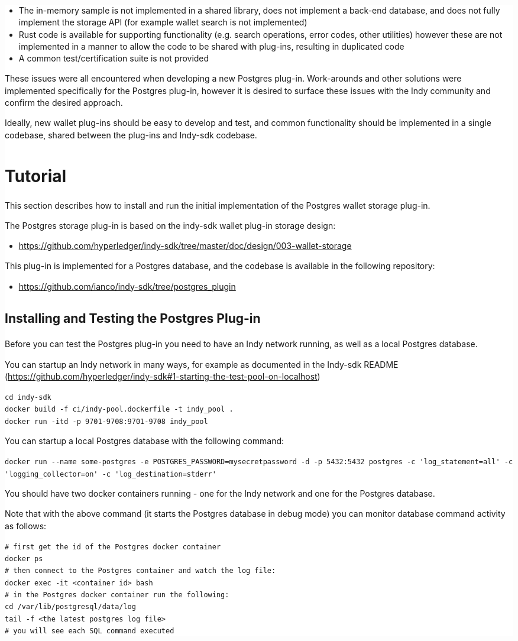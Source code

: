 - The in-memory sample is not implemented in a shared library, does not implement a back-end database, and does not fully implement the storage API (for example wallet search is not implemented)
- Rust code is available for supporting functionality (e.g. search operations, error codes, other utilities) however these are not implemented in a manner to allow the code to be shared with plug-ins, resulting in duplicated code
- A common test/certification suite is not provided

These issues were all encountered when developing a new Postgres plug-in.  Work-arounds and other solutions were implemented specifically for the Postgres plug-in, however it is desired to surface these issues with the Indy community and confirm the desired approach.

Ideally, new wallet plug-ins should be easy to develop and test, and common functionality should be implemented in a single codebase, shared between the plug-ins and Indy-sdk codebase.

# Tutorial
[tutorial]: #tutorial

This section describes how to install and run the initial implementation of the Postgres wallet storage plug-in.

The Postgres storage plug-in is based on the indy-sdk wallet plug-in storage design:

- https://github.com/hyperledger/indy-sdk/tree/master/doc/design/003-wallet-storage

This plug-in is implemented for a Postgres database, and the codebase is available in the following repository:

- https://github.com/ianco/indy-sdk/tree/postgres_plugin

## Installing and Testing the Postgres Plug-in

Before you can test the Postgres plug-in you need to have an Indy network running, as well as a local Postgres database.

You can startup an Indy network in many ways, for example as documented in the Indy-sdk README (https://github.com/hyperledger/indy-sdk#1-starting-the-test-pool-on-localhost)

```
cd indy-sdk
docker build -f ci/indy-pool.dockerfile -t indy_pool .
docker run -itd -p 9701-9708:9701-9708 indy_pool
```

You can startup a local Postgres database with the following command:

```
docker run --name some-postgres -e POSTGRES_PASSWORD=mysecretpassword -d -p 5432:5432 postgres -c 'log_statement=all' -c 'logging_collector=on' -c 'log_destination=stderr'
```

You should have two docker containers running - one for the Indy network and one for the Postgres database.

Note that with the above command (it starts the Postgres database in debug mode) you can monitor database command activity as follows:

```
# first get the id of the Postgres docker container
docker ps
# then connect to the Postgres container and watch the log file:
docker exec -it <container id> bash
# in the Postgres docker container run the following:
cd /var/lib/postgresql/data/log
tail -f <the latest postgres log file>
# you will see each SQL command executed
```


[summary]: #summary
[motivation]: #motivation
[reference]: #reference
[drawbacks]: #drawbacks
[alternatives]: #alternatives
[prior-art]: #prior-art
[unresolved]: #unresolved-questions